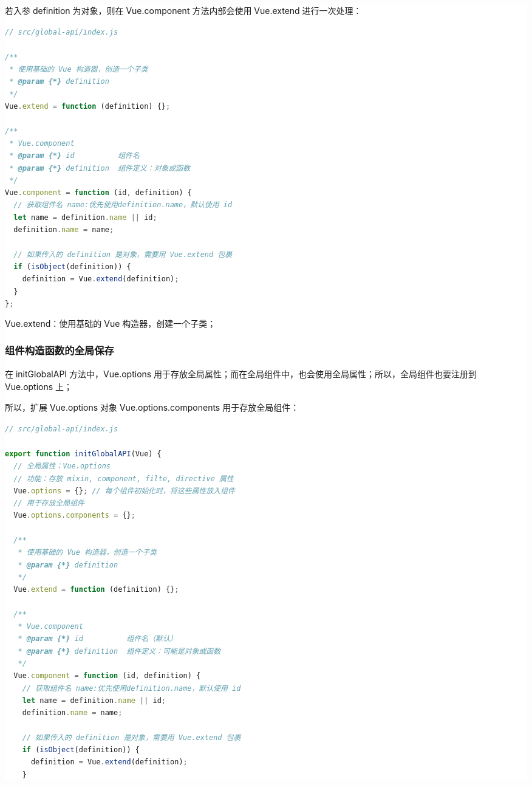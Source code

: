 若入参 definition 为对象，则在 Vue.component 方法内部会使用 Vue.extend 进行一次处理：

```js
// src/global-api/index.js

/**
 * 使用基础的 Vue 构造器，创造一个子类
 * @param {*} definition
 */
Vue.extend = function (definition) {};

/**
 * Vue.component
 * @param {*} id          组件名
 * @param {*} definition  组件定义：对象或函数
 */
Vue.component = function (id, definition) {
  // 获取组件名 name:优先使用definition.name，默认使用 id
  let name = definition.name || id;
  definition.name = name;

  // 如果传入的 definition 是对象，需要用 Vue.extend 包裹
  if (isObject(definition)) {
    definition = Vue.extend(definition);
  }
};
```

Vue.extend：使用基础的 Vue 构造器，创建一个子类；

### 组件构造函数的全局保存

在 initGlobalAPI 方法中，Vue.options 用于存放全局属性；而在全局组件中，也会使用全局属性；所以，全局组件也要注册到 Vue.options 上；

所以，扩展 Vue.options 对象 Vue.options.components 用于存放全局组件：

```js
// src/global-api/index.js

export function initGlobalAPI(Vue) {
  // 全局属性：Vue.options
  // 功能：存放 mixin, component, filte, directive 属性
  Vue.options = {}; // 每个组件初始化时，将这些属性放入组件
  // 用于存放全局组件
  Vue.options.components = {};

  /**
   * 使用基础的 Vue 构造器，创造一个子类
   * @param {*} definition
   */
  Vue.extend = function (definition) {};

  /**
   * Vue.component
   * @param {*} id          组件名（默认）
   * @param {*} definition  组件定义：可能是对象或函数
   */
  Vue.component = function (id, definition) {
    // 获取组件名 name:优先使用definition.name，默认使用 id
    let name = definition.name || id;
    definition.name = name;

    // 如果传入的 definition 是对象，需要用 Vue.extend 包裹
    if (isObject(definition)) {
      definition = Vue.extend(definition);
    }
```